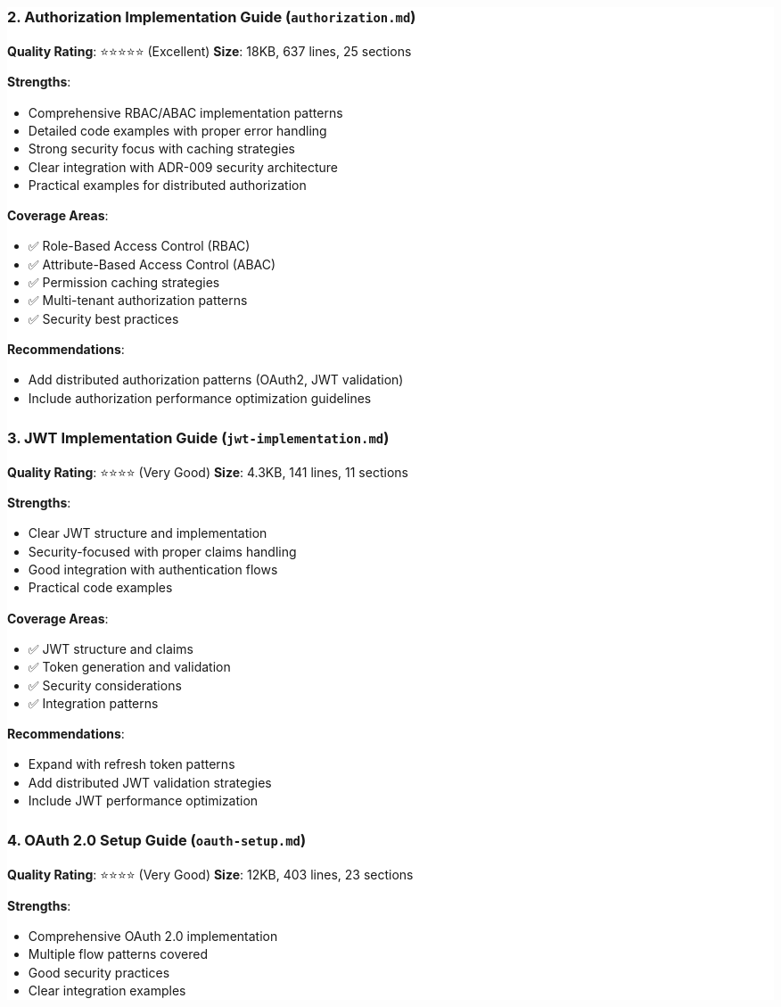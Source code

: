 ### 2. Authorization Implementation Guide (`authorization.md`)
**Quality Rating**: ⭐⭐⭐⭐⭐ (Excellent)
**Size**: 18KB, 637 lines, 25 sections

**Strengths**:
- Comprehensive RBAC/ABAC implementation patterns
- Detailed code examples with proper error handling
- Strong security focus with caching strategies
- Clear integration with ADR-009 security architecture
- Practical examples for distributed authorization

**Coverage Areas**:
- ✅ Role-Based Access Control (RBAC)
- ✅ Attribute-Based Access Control (ABAC)
- ✅ Permission caching strategies
- ✅ Multi-tenant authorization patterns
- ✅ Security best practices

**Recommendations**: 
- Add distributed authorization patterns (OAuth2, JWT validation)
- Include authorization performance optimization guidelines

### 3. JWT Implementation Guide (`jwt-implementation.md`)
**Quality Rating**: ⭐⭐⭐⭐ (Very Good)
**Size**: 4.3KB, 141 lines, 11 sections

**Strengths**:
- Clear JWT structure and implementation
- Security-focused with proper claims handling
- Good integration with authentication flows
- Practical code examples

**Coverage Areas**:
- ✅ JWT structure and claims
- ✅ Token generation and validation
- ✅ Security considerations
- ✅ Integration patterns

**Recommendations**: 
- Expand with refresh token patterns
- Add distributed JWT validation strategies
- Include JWT performance optimization

### 4. OAuth 2.0 Setup Guide (`oauth-setup.md`)
**Quality Rating**: ⭐⭐⭐⭐ (Very Good)
**Size**: 12KB, 403 lines, 23 sections

**Strengths**:
- Comprehensive OAuth 2.0 implementation
- Multiple flow patterns covered
- Good security practices
- Clear integration examples
